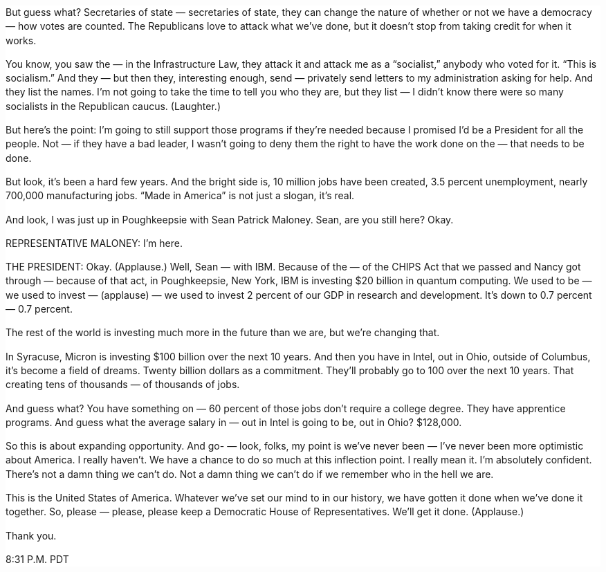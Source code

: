 But guess what? Secretaries of state — secretaries of state, they can
change the nature of whether or not we have a democracy — how votes are
counted. The Republicans love to attack what we’ve done, but it doesn’t
stop from taking credit for when it works.

You know, you saw the — in the Infrastructure Law, they attack it and
attack me as a “socialist,” anybody who voted for it. “This is
socialism.” And they — but then they, interesting enough, send —
privately send letters to my administration asking for help. And they
list the names. I’m not going to take the time to tell you who they are,
but they list — I didn’t know there were so many socialists in the
Republican caucus. (Laughter.)

But here’s the point: I’m going to still support those programs if
they’re needed because I promised I’d be a President for all the people.
Not — if they have a bad leader, I wasn’t going to deny them the right
to have the work done on the — that needs to be done.

But look, it’s been a hard few years. And the bright side is, 10 million
jobs have been created, 3.5 percent unemployment, nearly 700,000
manufacturing jobs. “Made in America” is not just a slogan, it’s real.

And look, I was just up in Poughkeepsie with Sean Patrick Maloney. Sean,
are you still here? Okay.

REPRESENTATIVE MALONEY: I’m here.

THE PRESIDENT: Okay. (Applause.) Well, Sean — with IBM. Because of the —
of the CHIPS Act that we passed and Nancy got through — because of that
act, in Poughkeepsie, New York, IBM is investing $20 billion in quantum
computing. We used to be — we used to invest — (applause) — we used to
invest 2 percent of our GDP in research and development. It’s down to
0.7 percent — 0.7 percent.

The rest of the world is investing much more in the future than we are,
but we’re changing that.

In Syracuse, Micron is investing $100 billion over the next 10 years.
And then you have in Intel, out in Ohio, outside of Columbus, it’s
become a field of dreams. Twenty billion dollars as a commitment.
They’ll probably go to 100 over the next 10 years. That creating tens of
thousands — of thousands of jobs.

And guess what? You have something on — 60 percent of those jobs don’t
require a college degree. They have apprentice programs. And guess what
the average salary in — out in Intel is going to be, out in Ohio?
$128,000.

So this is about expanding opportunity. And go- — look, folks, my point
is we’ve never been — I’ve never been more optimistic about America. I
really haven’t. We have a chance to do so much at this inflection point.
I really mean it. I’m absolutely confident. There’s not a damn thing we
can’t do. Not a damn thing we can’t do if we remember who in the hell we
are.

This is the United States of America. Whatever we’ve set our mind to in
our history, we have gotten it done when we’ve done it together. So,
please — please, please keep a Democratic House of Representatives.
We’ll get it done. (Applause.)

Thank you.

8:31 P.M. PDT
